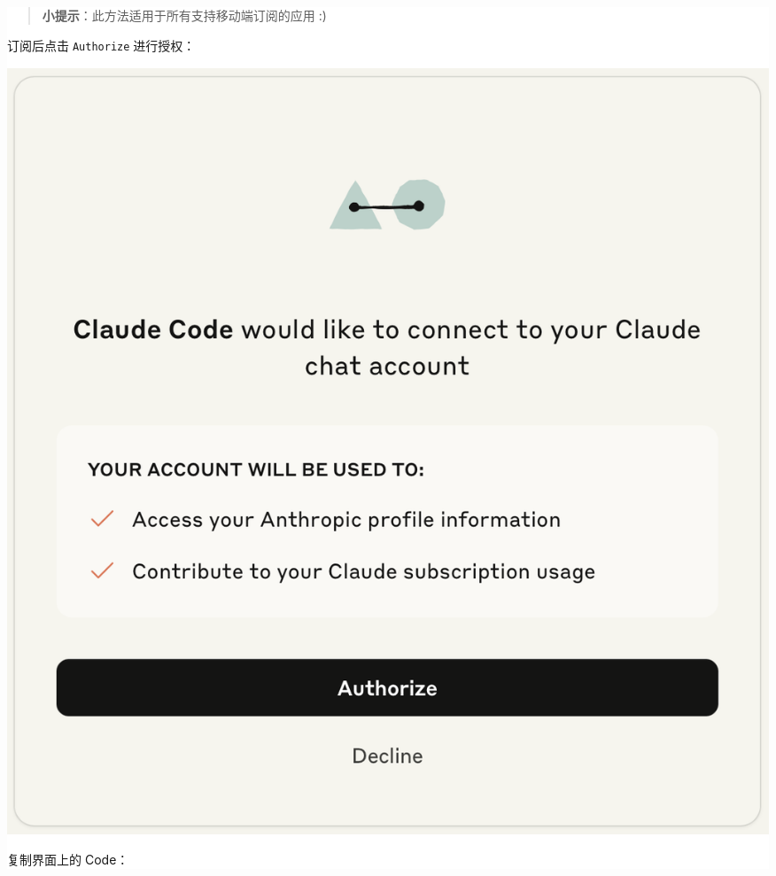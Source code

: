 > **小提示**：此方法适用于所有支持移动端订阅的应用 :)

订阅后点击 `Authorize` 进行授权：

![授权确认](./assets/image-20250713112340793.png)

复制界面上的 Code：
